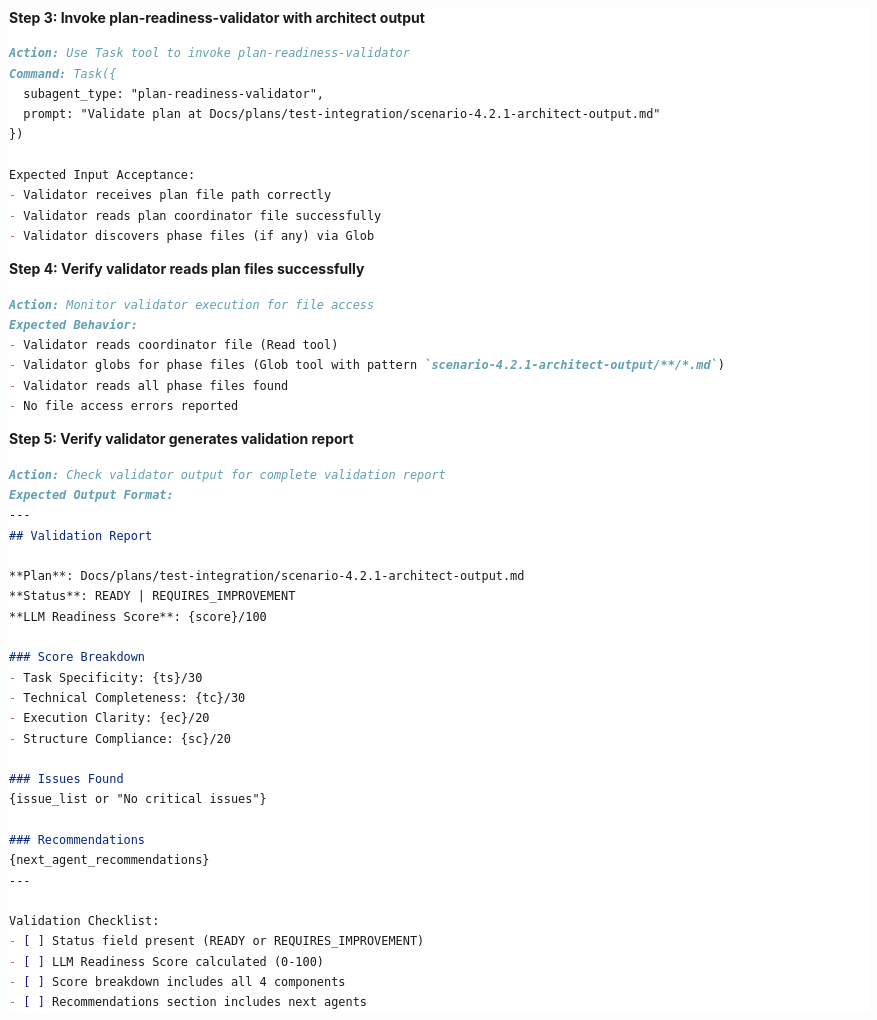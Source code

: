 **Step 3: Invoke plan-readiness-validator with architect output**

```markdown
Action: Use Task tool to invoke plan-readiness-validator
Command: Task({
  subagent_type: "plan-readiness-validator",
  prompt: "Validate plan at Docs/plans/test-integration/scenario-4.2.1-architect-output.md"
})

Expected Input Acceptance:
- Validator receives plan file path correctly
- Validator reads plan coordinator file successfully
- Validator discovers phase files (if any) via Glob
```

**Step 4: Verify validator reads plan files successfully**

```markdown
Action: Monitor validator execution for file access
Expected Behavior:
- Validator reads coordinator file (Read tool)
- Validator globs for phase files (Glob tool with pattern `scenario-4.2.1-architect-output/**/*.md`)
- Validator reads all phase files found
- No file access errors reported
```

**Step 5: Verify validator generates validation report**

```markdown
Action: Check validator output for complete validation report
Expected Output Format:
---
## Validation Report

**Plan**: Docs/plans/test-integration/scenario-4.2.1-architect-output.md
**Status**: READY | REQUIRES_IMPROVEMENT
**LLM Readiness Score**: {score}/100

### Score Breakdown
- Task Specificity: {ts}/30
- Technical Completeness: {tc}/30
- Execution Clarity: {ec}/20
- Structure Compliance: {sc}/20

### Issues Found
{issue_list or "No critical issues"}

### Recommendations
{next_agent_recommendations}
---

Validation Checklist:
- [ ] Status field present (READY or REQUIRES_IMPROVEMENT)
- [ ] LLM Readiness Score calculated (0-100)
- [ ] Score breakdown includes all 4 components
- [ ] Recommendations section includes next agents
```

